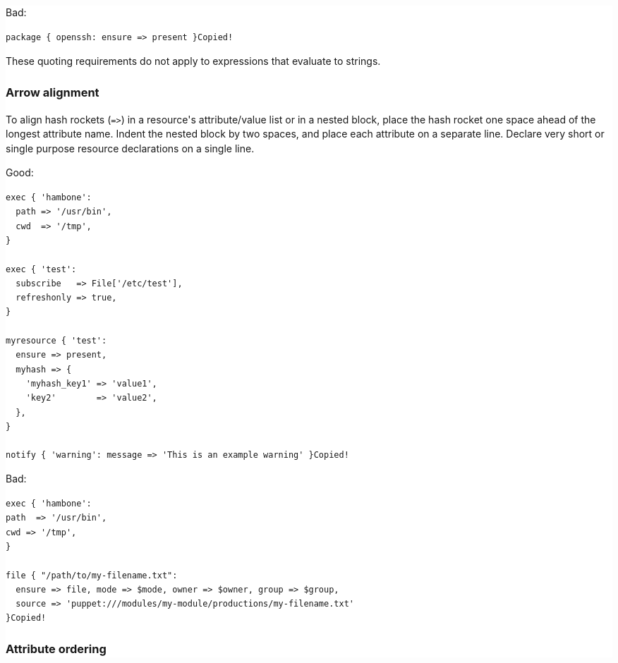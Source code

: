  Bad: 

```
package { openssh: ensure => present }Copied!
```

These quoting requirements do not apply to expressions that evaluate to strings.

### Arrow alignment

To align hash rockets (`=>`) in a resource's attribute/value list or in a        nested block, place the hash rocket one space ahead of the longest attribute name. Indent        the nested block by two spaces, and place each attribute on a separate line. Declare very        short or single purpose resource declarations on a single line.

 Good: 

```
exec { 'hambone':
  path => '/usr/bin',
  cwd  => '/tmp',
}

exec { 'test':
  subscribe   => File['/etc/test'],
  refreshonly => true,
}

myresource { 'test':
  ensure => present,
  myhash => {
    'myhash_key1' => 'value1',
    'key2'        => 'value2',
  },
}

notify { 'warning': message => 'This is an example warning' }Copied!
```

 Bad: 

```
exec { 'hambone':
path  => '/usr/bin',
cwd => '/tmp',
}

file { "/path/to/my-filename.txt":
  ensure => file, mode => $mode, owner => $owner, group => $group,
  source => 'puppet:///modules/my-module/productions/my-filename.txt'
}Copied!
```

### Attribute ordering
